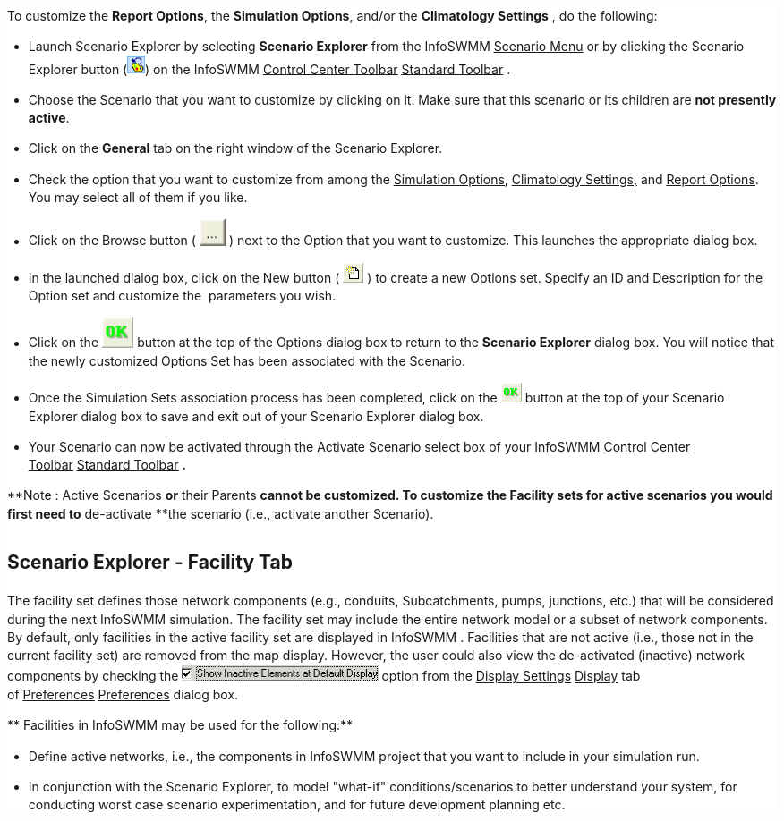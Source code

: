 To customize the **Report Options**, the **Simulation Options**, and/or the **Climatology Settings** , do the following:

- Launch Scenario Explorer by selecting **Scenario Explorer** from the InfoSWMM [<u>Scenario Menu</u>](javascript:BSSCPopup('User_Interface/Menus_and_Toolbars/Menus/Scenario_Menu.htm');) or by clicking the Scenario Explorer button (<img src="./media/image1.gif" style="width:0.20694in;height:0.20694in" />) on the InfoSWMM [<u>Control Center Toolbar</u>](javascript:BSSCPopup('User_Interface/InfoSWMM/Menus_and_Toolbars/Toolbars/Info_Toolbar_Control_Center_Toolbar.htm');) [<u>Standard Toolbar</u>](javascript:BSSCPopup('User_Interface/H2OMAPSWMM/Menus_and_Toolbars/Toolbars/H2O_Toolbar_Standard_Toolbar.htm');) .

- Choose the Scenario that you want to customize by clicking on it. Make sure that this scenario or its children are **not presently active**.

- Click on the **General** tab on the right window of the Scenario Explorer.

- Check the option that you want to customize from among the [<u>Simulation Options</u>](javascript:BSSCPopup('Creating_Using_and_Maintaining_Projects/Simulating_the_Model/Run_Manager/Simulation_Options/Simulation_Options.htm');), [<u>Climatology Settings,</u>](javascript:BSSCPopup('Data_Objects/22_Climatology/climatology_descrption.htm');) and [<u>Report Options</u>](javascript:BSSCPopup('Creating_Using_and_Maintaining_Projects/Simulating_the_Model/Run_Manager/Simulation_Report_Options.htm');). You may select all of them if you like.

- Click on the Browse button ( <img src="./media/image36.gif" style="width:0.30486in;height:0.30486in" /> ) next to the Option that you want to customize. This launches the appropriate dialog box.

- In the launched dialog box, click on the New button ( <img src="./media/image31.gif" style="width:0.24167in;height:0.22986in" /> ) to create a new Options set. Specify an ID and Description for the Option set and customize the  parameters you wish.

- Click on the <img src="./media/image32.gif" style="width:0.36806in;height:0.34514in" /> button at the top of the Options dialog box to return to the **Scenario Explorer** dialog box. You will notice that the newly customized Options Set has been associated with the Scenario.

- Once the Simulation Sets association process has been completed, click on the <img src="./media/image32.gif" style="width:0.24167in;height:0.22986in" /> button at the top of your Scenario Explorer dialog box to save and exit out of your Scenario Explorer dialog box.

- Your Scenario can now be activated through the Activate Scenario select box of your InfoSWMM [<u>Control Center Toolbar</u>](javascript:BSSCPopup('User_Interface/InfoSWMM/Menus_and_Toolbars/Toolbars/Info_Toolbar_Control_Center_Toolbar.htm');) [<u>Standard Toolbar</u>](javascript:BSSCPopup('User_Interface/H2OMAPSWMM/Menus_and_Toolbars/Toolbars/H2O_Toolbar_Standard_Toolbar.htm');) **.**

**Note : Active Scenarios **or** their Parents **cannot be customized. To customize the Facility sets for active scenarios you would first need to** de-activate **the scenario (i.e., activate another Scenario).

## Scenario Explorer - Facility Tab

The facility set defines those network components (e.g., conduits, Subcatchments, pumps, junctions, etc.) that will be considered during the next InfoSWMM simulation. The facility set may include the entire network model or a subset of network components. By default, only facilities in the active facility set are displayed in InfoSWMM . Facilities that are not active (i.e., those not in the current facility set) are removed from the map display. However, the user could also view the de-activated (inactive) network components by checking the <img src="./media/image37.gif" style="width:2.28194in;height:0.18958in" /> option from the [<u>Display Settings</u>](javascript:BSSCPopup('4_Getting_Started/Preferences/InfoSWMM/Info_Preferences_Display_Settings.htm');) [<u>Display</u>](javascript:BSSCPopup('4_Getting_Started/Preferences/H2OMAP_SWMM/H2O_Preferences_Display.htm');) tab of [<u>Preferences</u>](javascript:BSSCPopup('4_Getting_Started/Preferences/InfoSWMM/Info_Preferences.htm');) [<u>Preferences</u>](javascript:BSSCPopup('4_Getting_Started/Preferences/H2OMAP_SWMM/H2O_Preferences.htm');) dialog box.

** Facilities in InfoSWMM may be used for the following:**

- Define active networks, i.e., the components in InfoSWMM project that you want to include in your simulation run.

- In conjunction with the Scenario Explorer, to model "what-if" conditions/scenarios to better understand your system, for conducting worst case scenario experimentation, and for future development planning etc.
